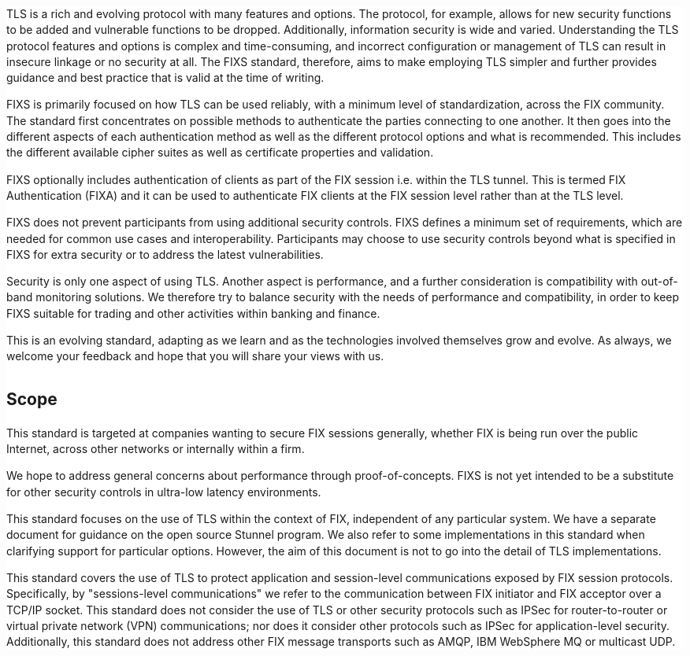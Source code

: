 TLS is a rich and evolving protocol with many features and options. The protocol, for example, allows for new security functions to be added and
vulnerable functions to be dropped. Additionally, information security is wide and varied. Understanding the TLS protocol features and options is
complex and time-consuming, and incorrect configuration or management of TLS can result in insecure linkage or no security at all. The FIXS standard,
therefore, aims to make employing TLS simpler and further provides guidance and best practice that is valid at the time of writing.

FIXS is primarily focused on how TLS can be used reliably, with a minimum level of standardization, across the FIX community. The standard first
concentrates on possible methods to authenticate the parties connecting to one another. It then goes into the different aspects of each authentication
method as well as the different protocol options and what is recommended. This includes the different available cipher suites as well as certificate
properties and validation.

FIXS optionally includes authentication of clients as part of the FIX session i.e. within the TLS tunnel. This is termed FIX Authentication (FIXA) and
it can be used to authenticate FIX clients at the FIX session level rather than at the TLS level.

FIXS does not prevent participants from using additional security controls. FIXS defines a minimum set of requirements, which are needed for common
use cases and interoperability. Participants may choose to use security controls beyond what is specified in FIXS for extra security or to address the
latest vulnerabilities.

Security is only one aspect of using TLS. Another aspect is performance, and a further consideration is compatibility with out-of-band monitoring
solutions. We therefore try to balance security with the needs of performance and compatibility, in order to keep FIXS suitable for trading and other
activities within banking and finance.

This is an evolving standard, adapting as we learn and as the technologies involved themselves grow and evolve. As always, we welcome your feedback
and hope that you will share your views with us.

## Scope

This standard is targeted at companies wanting to secure FIX sessions generally, whether FIX is being run over the public Internet, across other
networks or internally within a firm.

We hope to address general concerns about performance through proof-of-concepts. FIXS is not yet intended to be a substitute for other security
controls in ultra-low latency environments.

This standard focuses on the use of TLS within the context of FIX, independent of any particular system. We have a separate document for guidance on
the open source Stunnel program. We also refer to some implementations in this standard when clarifying support for particular options. However, the
aim of this document is not to go into the detail of TLS implementations.

This standard covers the use of TLS to protect application and session-level communications exposed by FIX session protocols. Specifically, by
\"sessions-level communications\" we refer to the communication between FIX initiator and FIX acceptor over a TCP/IP socket. This standard does not
consider the use of TLS or other security protocols such as IPSec for router-to-router or virtual private network (VPN) communications; nor does it
consider other protocols such as IPSec for application-level security. Additionally, this standard does not address other FIX message transports such
as AMQP, IBM WebSphere MQ or multicast UDP.
